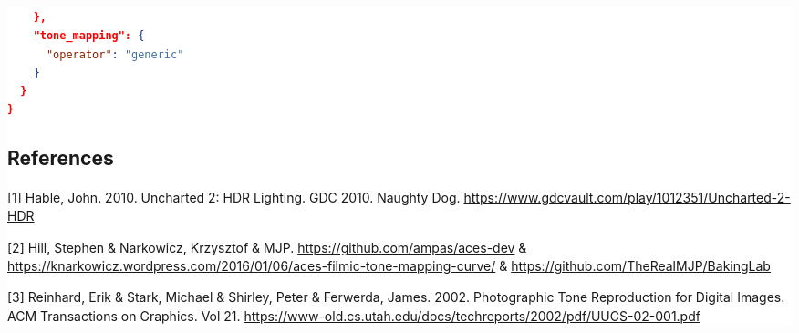 ```json
    },
    "tone_mapping": {
      "operator": "generic"
    }
  }
}
```

## References

<a name="ref_hable"></a>[1] Hable, John. 2010. Uncharted 2: HDR Lighting. GDC 2010. Naughty Dog. https://www.gdcvault.com/play/1012351/Uncharted-2-HDR

<a name="ref_hill"></a>[2] Hill, Stephen & Narkowicz, Krzysztof & MJP. https://github.com/ampas/aces-dev & https://knarkowicz.wordpress.com/2016/01/06/aces-filmic-tone-mapping-curve/ & https://github.com/TheRealMJP/BakingLab

<a name="ref_reinhard"></a>[3] Reinhard, Erik & Stark, Michael & Shirley, Peter & Ferwerda, James. 2002. Photographic Tone Reproduction for Digital Images. ACM Transactions on Graphics. Vol 21. https://www-old.cs.utah.edu/docs/techreports/2002/pdf/UUCS-02-001.pdf

